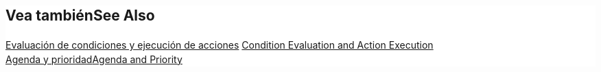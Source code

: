 ## <a name="see-also"></a><span data-ttu-id="7209b-178">Vea también</span><span class="sxs-lookup"><span data-stu-id="7209b-178">See Also</span></span>  
 <span data-ttu-id="7209b-179">[Evaluación de condiciones y ejecución de acciones](../core/condition-evaluation-and-action-execution.md) </span><span class="sxs-lookup"><span data-stu-id="7209b-179">[Condition Evaluation and Action Execution](../core/condition-evaluation-and-action-execution.md) </span></span>  
 [<span data-ttu-id="7209b-180">Agenda y prioridad</span><span class="sxs-lookup"><span data-stu-id="7209b-180">Agenda and Priority</span></span>](../core/agenda-and-priority.md)